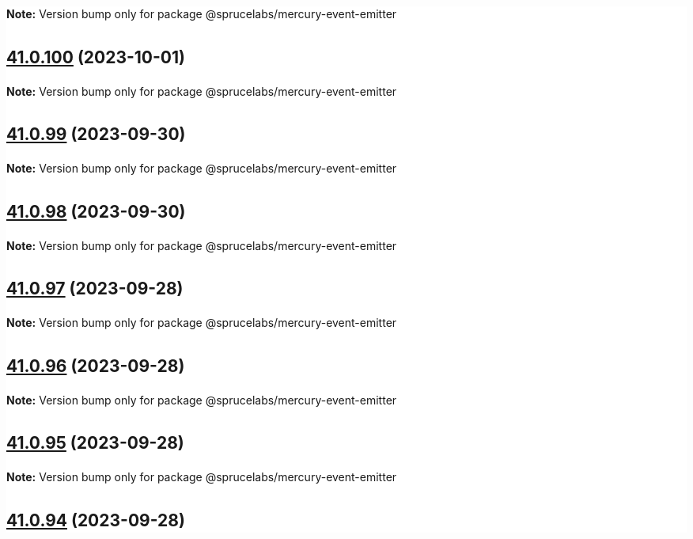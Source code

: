 **Note:** Version bump only for package @sprucelabs/mercury-event-emitter





## [41.0.100](https://github.com/sprucelabsai-community/mercury-workspace/compare/v41.0.99...v41.0.100) (2023-10-01)

**Note:** Version bump only for package @sprucelabs/mercury-event-emitter





## [41.0.99](https://github.com/sprucelabsai-community/mercury-workspace/compare/v41.0.98...v41.0.99) (2023-09-30)

**Note:** Version bump only for package @sprucelabs/mercury-event-emitter





## [41.0.98](https://github.com/sprucelabsai-community/mercury-workspace/compare/v41.0.97...v41.0.98) (2023-09-30)

**Note:** Version bump only for package @sprucelabs/mercury-event-emitter





## [41.0.97](https://github.com/sprucelabsai-community/mercury-workspace/compare/v41.0.96...v41.0.97) (2023-09-28)

**Note:** Version bump only for package @sprucelabs/mercury-event-emitter





## [41.0.96](https://github.com/sprucelabsai-community/mercury-workspace/compare/v41.0.95...v41.0.96) (2023-09-28)

**Note:** Version bump only for package @sprucelabs/mercury-event-emitter





## [41.0.95](https://github.com/sprucelabsai-community/mercury-workspace/compare/v41.0.94...v41.0.95) (2023-09-28)

**Note:** Version bump only for package @sprucelabs/mercury-event-emitter





## [41.0.94](https://github.com/sprucelabsai-community/mercury-workspace/compare/v41.0.93...v41.0.94) (2023-09-28)
